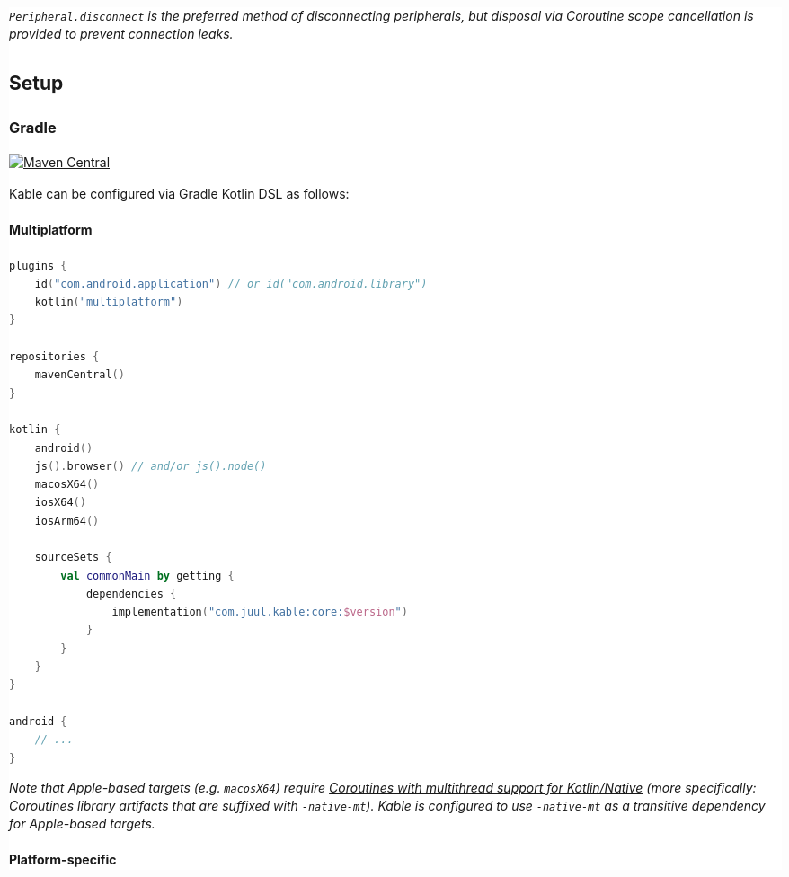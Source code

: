 _[`Peripheral.disconnect`] is the preferred method of disconnecting peripherals, but disposal via Coroutine scope
cancellation is provided to prevent connection leaks._

## Setup

### Gradle

[![Maven Central](https://maven-badges.herokuapp.com/maven-central/com.juul.kable/core/badge.svg)](https://maven-badges.herokuapp.com/maven-central/com.juul.kable/core)

Kable can be configured via Gradle Kotlin DSL as follows:

#### Multiplatform

```kotlin
plugins {
    id("com.android.application") // or id("com.android.library")
    kotlin("multiplatform")
}

repositories {
    mavenCentral()
}

kotlin {
    android()
    js().browser() // and/or js().node()
    macosX64()
    iosX64()
    iosArm64()

    sourceSets {
        val commonMain by getting {
            dependencies {
                implementation("com.juul.kable:core:$version")
            }
        }
    }
}

android {
    // ...
}
```

_Note that Apple-based targets (e.g. `macosX64`) require [Coroutines with multithread support for Kotlin/Native] (more
specifically: Coroutines library artifacts that are suffixed with `-native-mt`). Kable is configured to use `-native-mt`
as a transitive dependency for Apple-based targets._

#### Platform-specific


[SensorTag sample app]: https://github.com/JuulLabs/sensortag
[Coroutines with multithread support for Kotlin/Native]: https://github.com/Kotlin/kotlinx.coroutines/issues/462
[Coroutine scope]: https://kotlinlang.org/docs/reference/coroutines/coroutine-context-and-dispatchers.html#coroutine-scope
[`Advertisement`]: https://juullabs.github.io/kable/core/core/com.juul.kable/-advertisement/index.html
[`advertisements`]: https://juullabs.github.io/kable/core/core/com.juul.kable/-scanner/index.html#%5Bcom.juul.kable%2FScanner%2Fadvertisements%2F%23%2FPointingToDeclaration%2F%5D%2FProperties%2F-328684452
[`charactisticOf`]: https://juullabs.github.io/kable/core/core/com.juul.kable/characteristic-of.html
[`connect`]: https://juullabs.github.io/kable/core/core/com.juul.kable/-peripheral/index.html#%5Bcom.juul.kable%2FPeripheral%2Fconnect%2F%23%2FPointingToDeclaration%2F%5D%2FFunctions%2F-328684452
[`Connected`]: https://juullabs.github.io/kable/core/core/com.juul.kable/-state/index.html#%5Bcom.juul.kable%2FState.Connected%2F%2F%2FPointingToDeclaration%2F%5D%2FClasslikes%2F-328684452
[`CoroutineScope`]: https://kotlin.github.io/kotlinx.coroutines/kotlinx-coroutines-core/kotlinx.coroutines/-coroutine-scope/
[`CoroutineScope.peripheral`]: https://juullabs.github.io/kable/core/core/com.juul.kable/peripheral.html
[`CoroutineScope.requestPeripheral`]: https://juullabs.github.io/kable/core/core/com.juul.kable/request-peripheral.html
[`descriptorOf`]: https://juullabs.github.io/kable/core/core/com.juul.kable/descriptor-of.html
[`disconnect`]: https://juullabs.github.io/kable/core/core/com.juul.kable/-peripheral/index.html#%5Bcom.juul.kable%2FPeripheral%2Fdisconnect%2F%23%2FPointingToDeclaration%2F%5D%2FFunctions%2F-328684452
[`Disconnected`]: https://juullabs.github.io/kable/core/core/com.juul.kable/-state/index.html#%5Bcom.juul.kable%2FState.Disconnected%2F%2F%2FPointingToDeclaration%2F%5D%2FClasslikes%2F-328684452
[`Disconnecting`]: https://juullabs.github.io/kable/core/core/com.juul.kable/-state/index.html#%5Bcom.juul.kable%2FState.Disconnecting%2F%2F%2FPointingToDeclaration%2F%5D%2FClasslikes%2F-328684452
[`first`]: https://kotlin.github.io/kotlinx.coroutines/kotlinx-coroutines-core/kotlinx.coroutines.flow/first.html
[`Flow`]: https://kotlin.github.io/kotlinx.coroutines/kotlinx-coroutines-core/kotlinx.coroutines.flow/-flow/
[`NotReadyException`]: https://juullabs.github.io/kable/core/core/com.juul.kable/-not-ready-exception/index.html
[`observe`]: https://juullabs.github.io/kable/core/core/com.juul.kable/-peripheral/index.html#%5Bcom.juul.kable%2FPeripheral%2Fobserve%2F%23com.juul.kable.Characteristic%2FPointingToDeclaration%2F%5D%2FFunctions%2F-328684452
[`Options`]: https://juullabs.github.io/kable/core/core/com.juul.kable/-options/index.html
[`Peripheral`]: https://juullabs.github.io/kable/core/core/com.juul.kable/-peripheral/index.html
[`Peripheral.disconnect`]: https://juullabs.github.io/kable/core/core/com.juul.kable/-peripheral/index.html#%5Bcom.juul.kable%2FPeripheral%2Fdisconnect%2F%23%2FPointingToDeclaration%2F%5D%2FFunctions%2F-328684452
[`read`]: https://juullabs.github.io/kable/core/core/com.juul.kable/-peripheral/index.html#%5Bcom.juul.kable%2FPeripheral%2Fread%2F%23com.juul.kable.Characteristic%2FPointingToDeclaration%2F%2C+com.juul.kable%2FPeripheral%2Fread%2F%23com.juul.kable.Descriptor%2FPointingToDeclaration%2F%5D%2FFunctions%2F-328684452
[`requestPeripheral`]: https://juullabs.github.io/kable/core/core/com.juul.kable/request-peripheral.html
[`Scanner`]: https://juullabs.github.io/kable/core/core/com.juul.kable/-scanner/index.html
[`state`]: https://juullabs.github.io/kable/core/core/com.juul.kable/-peripheral/index.html#%5Bcom.juul.kable%2FPeripheral%2Fstate%2F%23%2FPointingToDeclaration%2F%5D%2FProperties%2F-328684452
[`State`]: https://juullabs.github.io/kable/core/core/com.juul.kable/-state/index.html
[`write`]: https://juullabs.github.io/kable/core/core/com.juul.kable/-peripheral/index.html#%5Bcom.juul.kable%2FPeripheral%2Fwrite%2F%23com.juul.kable.Descriptor%23kotlin.ByteArray%2FPointingToDeclaration%2F%2C+com.juul.kable%2FPeripheral%2Fwrite%2F%23com.juul.kable.Characteristic%23kotlin.ByteArray%23com.juul.kable.WriteType%2FPointingToDeclaration%2F%5D%2FFunctions%2F-328684452
[badge-android]: http://img.shields.io/badge/platform-android-6EDB8D.svg?style=flat
[badge-ios]: http://img.shields.io/badge/platform-ios-CDCDCD.svg?style=flat
[badge-js]: http://img.shields.io/badge/platform-js-F8DB5D.svg?style=flat
[badge-jvm]: http://img.shields.io/badge/platform-jvm-DB413D.svg?style=flat
[badge-linux]: http://img.shields.io/badge/platform-linux-2D3F6C.svg?style=flat
[badge-windows]: http://img.shields.io/badge/platform-windows-4D76CD.svg?style=flat
[badge-mac]: http://img.shields.io/badge/platform-macos-111111.svg?style=flat
[badge-watchos]: http://img.shields.io/badge/platform-watchos-C0C0C0.svg?style=flat
[badge-tvos]: http://img.shields.io/badge/platform-tvos-808080.svg?style=flat
[badge-wasm]: https://img.shields.io/badge/platform-wasm-624FE8.svg?style=flat